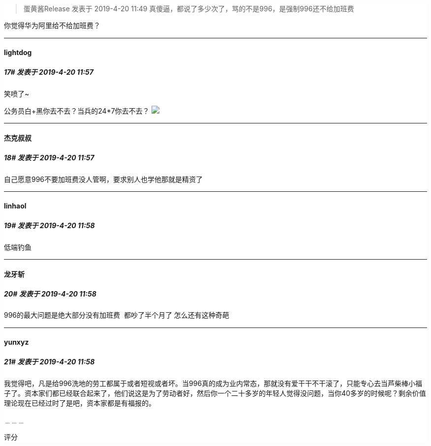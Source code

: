 
<blockquote>蛋黄酱Release 发表于 2019-4-20 11:49
真傻逼，都说了多少次了，骂的不是996，是强制996还不给加班费</blockquote>
你觉得华为阿里给不给加班费？


-----

####  lightdog  
##### 17#       发表于 2019-4-20 11:57


笑喷了~

公务员白+黑你去不去？当兵的24*7你去不去？
<img src="https://static.saraba1st.com/image/smiley/face2017/049.png" referrerpolicy="no-referrer">


-----

####  杰克叔叔  
##### 18#       发表于 2019-4-20 11:57


自己愿意996不要加班费没人管啊，要求别人也学他那就是精资了


-----

####  linhaol  
##### 19#       发表于 2019-4-20 11:58


低端钓鱼


-----

####  龙牙斩  
##### 20#       发表于 2019-4-20 11:58


996的最大问题是绝大部分没有加班费  都吵了半个月了 怎么还有这种奇葩


-----

####  yunxyz  
##### 21#       发表于 2019-4-20 11:58


我觉得吧，凡是给996洗地的劳工都属于或者短视或者坏。当996真的成为业内常态，那就没有爱干干不干滚了，只能专心去当芦柴棒小福子了。资本家们都已经联合起来了，他们说这是为了劳动者好，然后你一个二十多岁的年轻人觉得没问题，当你40多岁的时候呢？剩余价值理论现在已经过时了是吧，资本家都是有福报的。


﹍﹍﹍

评分

